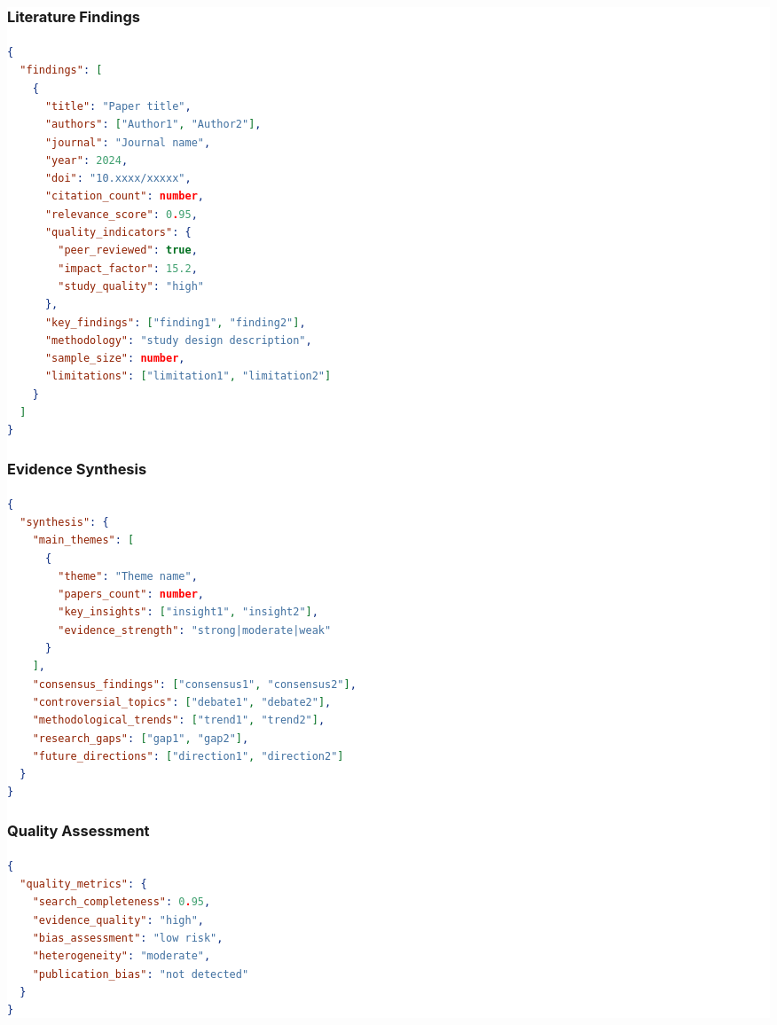 ### Literature Findings
```json
{
  "findings": [
    {
      "title": "Paper title",
      "authors": ["Author1", "Author2"],
      "journal": "Journal name",
      "year": 2024,
      "doi": "10.xxxx/xxxxx",
      "citation_count": number,
      "relevance_score": 0.95,
      "quality_indicators": {
        "peer_reviewed": true,
        "impact_factor": 15.2,
        "study_quality": "high"
      },
      "key_findings": ["finding1", "finding2"],
      "methodology": "study design description",
      "sample_size": number,
      "limitations": ["limitation1", "limitation2"]
    }
  ]
}
```

### Evidence Synthesis
```json
{
  "synthesis": {
    "main_themes": [
      {
        "theme": "Theme name",
        "papers_count": number,
        "key_insights": ["insight1", "insight2"],
        "evidence_strength": "strong|moderate|weak"
      }
    ],
    "consensus_findings": ["consensus1", "consensus2"],
    "controversial_topics": ["debate1", "debate2"],
    "methodological_trends": ["trend1", "trend2"],
    "research_gaps": ["gap1", "gap2"],
    "future_directions": ["direction1", "direction2"]
  }
}
```

### Quality Assessment
```json
{
  "quality_metrics": {
    "search_completeness": 0.95,
    "evidence_quality": "high",
    "bias_assessment": "low risk",
    "heterogeneity": "moderate",
    "publication_bias": "not detected"
  }
}
```
